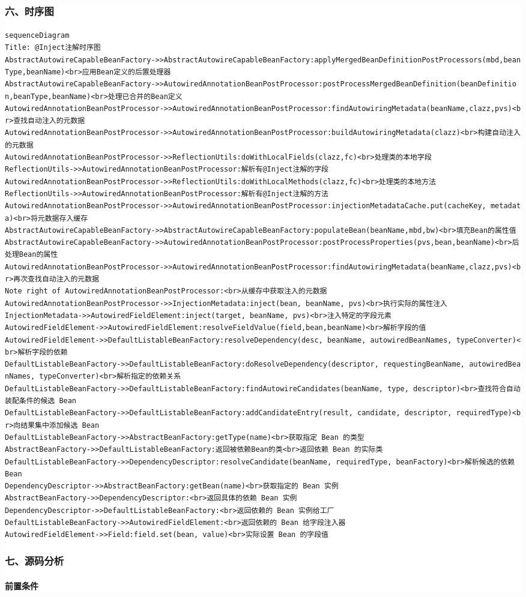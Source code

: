 ### 六、时序图

~~~mermaid
sequenceDiagram
Title: @Inject注解时序图
AbstractAutowireCapableBeanFactory->>AbstractAutowireCapableBeanFactory:applyMergedBeanDefinitionPostProcessors(mbd,beanType,beanName)<br>应用Bean定义的后置处理器
AbstractAutowireCapableBeanFactory->>AutowiredAnnotationBeanPostProcessor:postProcessMergedBeanDefinition(beanDefinition,beanType,beanName)<br>处理已合并的Bean定义
AutowiredAnnotationBeanPostProcessor->>AutowiredAnnotationBeanPostProcessor:findAutowiringMetadata(beanName,clazz,pvs)<br>查找自动注入的元数据
AutowiredAnnotationBeanPostProcessor->>AutowiredAnnotationBeanPostProcessor:buildAutowiringMetadata(clazz)<br>构建自动注入的元数据
AutowiredAnnotationBeanPostProcessor->>ReflectionUtils:doWithLocalFields(clazz,fc)<br>处理类的本地字段
ReflectionUtils->>AutowiredAnnotationBeanPostProcessor:解析有@Inject注解的字段
AutowiredAnnotationBeanPostProcessor->>ReflectionUtils:doWithLocalMethods(clazz,fc)<br>处理类的本地方法
ReflectionUtils->>AutowiredAnnotationBeanPostProcessor:解析有@Inject注解的方法
AutowiredAnnotationBeanPostProcessor->>AutowiredAnnotationBeanPostProcessor:injectionMetadataCache.put(cacheKey, metadata)<br>将元数据存入缓存
AbstractAutowireCapableBeanFactory->>AbstractAutowireCapableBeanFactory:populateBean(beanName,mbd,bw)<br>填充Bean的属性值
AbstractAutowireCapableBeanFactory->>AutowiredAnnotationBeanPostProcessor:postProcessProperties(pvs,bean,beanName)<br>后处理Bean的属性
AutowiredAnnotationBeanPostProcessor->>AutowiredAnnotationBeanPostProcessor:findAutowiringMetadata(beanName,clazz,pvs)<br>再次查找自动注入的元数据
Note right of AutowiredAnnotationBeanPostProcessor:<br>从缓存中获取注入的元数据
AutowiredAnnotationBeanPostProcessor->>InjectionMetadata:inject(bean, beanName, pvs)<br>执行实际的属性注入
InjectionMetadata->>AutowiredFieldElement:inject(target, beanName, pvs)<br>注入特定的字段元素
AutowiredFieldElement->>AutowiredFieldElement:resolveFieldValue(field,bean,beanName)<br>解析字段的值
AutowiredFieldElement->>DefaultListableBeanFactory:resolveDependency(desc, beanName, autowiredBeanNames, typeConverter)<br>解析字段的依赖
DefaultListableBeanFactory->>DefaultListableBeanFactory:doResolveDependency(descriptor, requestingBeanName, autowiredBeanNames, typeConverter)<br>解析指定的依赖关系
DefaultListableBeanFactory->>DefaultListableBeanFactory:findAutowireCandidates(beanName, type, descriptor)<br>查找符合自动装配条件的候选 Bean
DefaultListableBeanFactory->>DefaultListableBeanFactory:addCandidateEntry(result, candidate, descriptor, requiredType)<br>向结果集中添加候选 Bean
DefaultListableBeanFactory->>AbstractBeanFactory:getType(name)<br>获取指定 Bean 的类型
AbstractBeanFactory->>DefaultListableBeanFactory:返回被依赖Bean的类<br>返回依赖 Bean 的实际类
DefaultListableBeanFactory->>DependencyDescriptor:resolveCandidate(beanName, requiredType, beanFactory)<br>解析候选的依赖 Bean
DependencyDescriptor->>AbstractBeanFactory:getBean(name)<br>获取指定的 Bean 实例
AbstractBeanFactory->>DependencyDescriptor:<br>返回具体的依赖 Bean 实例
DependencyDescriptor->>DefaultListableBeanFactory:<br>返回依赖的 Bean 实例给工厂
DefaultListableBeanFactory->>AutowiredFieldElement:<br>返回依赖的 Bean 给字段注入器
AutowiredFieldElement->>Field:field.set(bean, value)<br>实际设置 Bean 的字段值
~~~

### 七、源码分析

#### 前置条件
